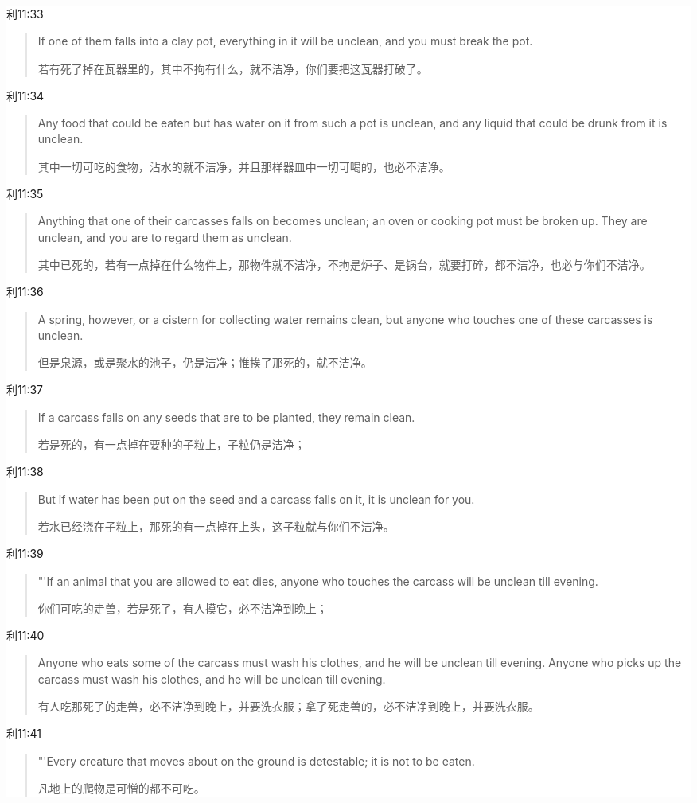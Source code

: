 
利11:33
> If one of them falls into a clay pot, everything in it will be unclean, and you must break the pot.
>
> 若有死了掉在瓦器里的，其中不拘有什么，就不洁净，你们要把这瓦器打破了。


利11:34
> Any food that could be eaten but has water on it from such a pot is unclean, and any liquid that could be drunk from it is unclean.
>
> 其中一切可吃的食物，沾水的就不洁净，并且那样器皿中一切可喝的，也必不洁净。


利11:35
> Anything that one of their carcasses falls on becomes unclean; an oven or cooking pot must be broken up. They are unclean, and you are to regard them as unclean.
>
> 其中已死的，若有一点掉在什么物件上，那物件就不洁净，不拘是炉子、是锅台，就要打碎，都不洁净，也必与你们不洁净。


利11:36
> A spring, however, or a cistern for collecting water remains clean, but anyone who touches one of these carcasses is unclean.
>
> 但是泉源，或是聚水的池子，仍是洁净；惟挨了那死的，就不洁净。


利11:37
> If a carcass falls on any seeds that are to be planted, they remain clean.
>
> 若是死的，有一点掉在要种的子粒上，子粒仍是洁净；


利11:38
> But if water has been put on the seed and a carcass falls on it, it is unclean for you.
>
> 若水已经浇在子粒上，那死的有一点掉在上头，这子粒就与你们不洁净。


利11:39
> "'If an animal that you are allowed to eat dies, anyone who touches the carcass will be unclean till evening.
>
> 你们可吃的走兽，若是死了，有人摸它，必不洁净到晚上；


利11:40
> Anyone who eats some of the carcass must wash his clothes, and he will be unclean till evening. Anyone who picks up the carcass must wash his clothes, and he will be unclean till evening.
>
> 有人吃那死了的走兽，必不洁净到晚上，并要洗衣服；拿了死走兽的，必不洁净到晚上，并要洗衣服。


利11:41
> "'Every creature that moves about on the ground is detestable; it is not to be eaten.
>
> 凡地上的爬物是可憎的都不可吃。
